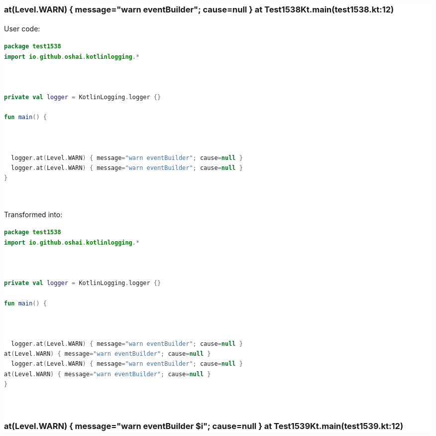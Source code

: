 ###  at(Level.WARN) { message="warn eventBuilder"; cause=null } at Test1538Kt.main(test1538.kt:12)

User code:
```kotlin
package test1538
import io.github.oshai.kotlinlogging.*



private val logger = KotlinLogging.logger {}

fun main() {
  
  
  
  logger.at(Level.WARN) { message="warn eventBuilder"; cause=null }
  logger.at(Level.WARN) { message="warn eventBuilder"; cause=null }
}




```
  
Transformed into:
```kotlin
package test1538
import io.github.oshai.kotlinlogging.*



private val logger = KotlinLogging.logger {}

fun main() {
  
  
  
  logger.at(Level.WARN) { message="warn eventBuilder"; cause=null }
at(Level.WARN) { message="warn eventBuilder"; cause=null }
  logger.at(Level.WARN) { message="warn eventBuilder"; cause=null }
at(Level.WARN) { message="warn eventBuilder"; cause=null }
}




```

###  at(Level.WARN) { message="warn eventBuilder $i"; cause=null } at Test1539Kt.main(test1539.kt:12)
